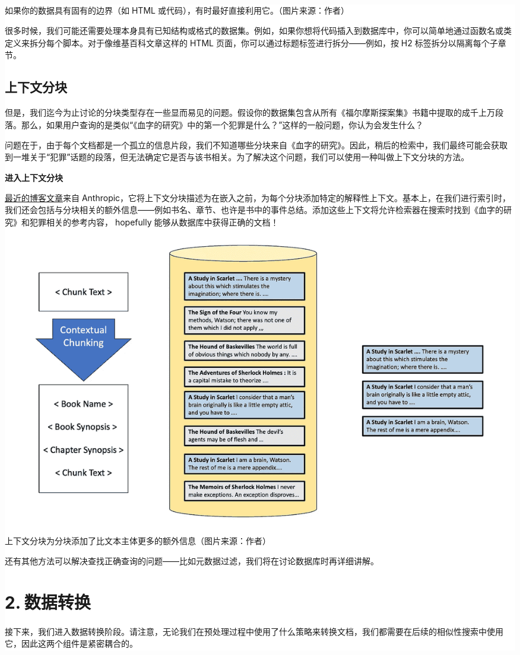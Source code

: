 如果你的数据具有固有的边界（如 HTML 或代码），有时最好直接利用它。（图片来源：作者）

很多时候，我们可能还需要处理本身具有已知结构或格式的数据集。例如，如果你想将代码插入到数据库中，你可以简单地通过函数名或类定义来拆分每个脚本。对于像维基百科文章这样的 HTML 页面，你可以通过标题标签进行拆分——例如，按 H2 标签拆分以隔离每个子章节。

## 上下文分块

但是，我们迄今为止讨论的分块类型存在一些显而易见的问题。假设你的数据集包含从所有《福尔摩斯探案集》书籍中提取的成千上万段落。那么，如果用户查询的是类似“《血字的研究》中的第一个犯罪是什么？”这样的一般问题，你认为会发生什么？

问题在于，由于每个文档都是一个孤立的信息片段，我们不知道哪些分块来自《血字的研究》。因此，稍后的检索中，我们最终可能会获取到一堆关于“犯罪”话题的段落，但无法确定它是否与该书相关。为了解决这个问题，我们可以使用一种叫做上下文分块的方法。

**进入上下文分块**

[最近的博客文章](https://anthropic.com/news/contextual-retrieval)来自 Anthropic，它将上下文分块描述为在嵌入之前，为每个分块添加特定的解释性上下文。基本上，在我们进行索引时，我们还会包括与分块相关的额外信息——例如书名、章节、也许是书中的事件总结。添加这些上下文将允许检索器在搜索时找到《血字的研究》和犯罪相关的参考内容， hopefully 能够从数据库中获得正确的文档！

![](img/094e3126d94897eb876a84b373778c79.png)

上下文分块为分块添加了比文本主体更多的额外信息（图片来源：作者）

还有其他方法可以解决查找正确查询的问题——比如元数据过滤，我们将在讨论数据库时再详细讲解。

# 2\. 数据转换

接下来，我们进入数据转换阶段。请注意，无论我们在预处理过程中使用了什么策略来转换文档，我们都需要在后续的相似性搜索中使用它，因此这两个组件是紧密耦合的。
